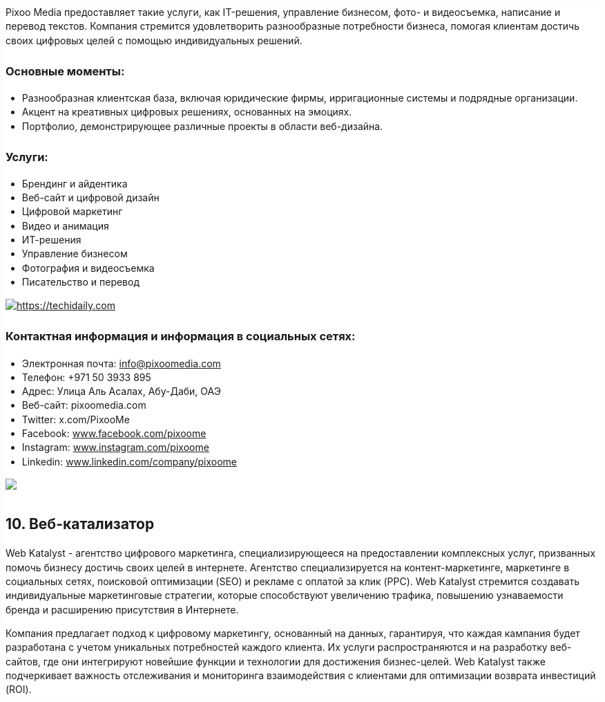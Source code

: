 Pixoo Media предоставляет такие услуги, как IT-решения, управление бизнесом, фото- и видеосъемка, написание и перевод текстов. Компания стремится удовлетворить разнообразные потребности бизнеса, помогая клиентам достичь своих цифровых целей с помощью индивидуальных решений.

### Основные моменты:

* Разнообразная клиентская база, включая юридические фирмы, ирригационные системы и подрядные организации.
* Акцент на креативных цифровых решениях, основанных на эмоциях.
* Портфолио, демонстрирующее различные проекты в области веб-дизайна.

### Услуги:

* Брендинг и айдентика
* Веб-сайт и цифровой дизайн
* Цифровой маркетинг
* Видео и анимация
* ИТ-решения
* Управление бизнесом
* Фотография и видеосъемка
* Писательство и перевод


<a href="https://bluettius.sjv.io/c/5597632/2139114/17108" target="_top" id="2139114">
  <img src="//a.impactradius-go.com/display-ad/17108-2139114" border="0" alt="https://techidaily.com" width="468" height="60"/>
</a>
<img height="0" width="0" src="https://bluettius.sjv.io/i/5597632/2139114/17108" style="position:absolute;visibility:hidden;" border="0" />


### Контактная информация и информация в социальных сетях:

* Электронная почта: info@pixoomedia.com
* Телефон: +971 50 3933 895
* Адрес: Улица Аль Асалах, Абу-Даби, ОАЭ
* Веб-сайт: pixoomedia.com
* Twitter: x.com/PixooMe
* Facebook: www.facebook.com/pixoome
* Instagram: www.instagram.com/pixoome
* Linkedin: www.linkedin.com/company/pixoome

![](https://www.link-assistant.com/articles/wp-content/uploads/2024/08/Web-Katalyst.png)

## 10\. Веб-катализатор

Web Katalyst - агентство цифрового маркетинга, специализирующееся на предоставлении комплексных услуг, призванных помочь бизнесу достичь своих целей в интернете. Агентство специализируется на контент-маркетинге, маркетинге в социальных сетях, поисковой оптимизации (SEO) и рекламе с оплатой за клик (PPC). Web Katalyst стремится создавать индивидуальные маркетинговые стратегии, которые способствуют увеличению трафика, повышению узнаваемости бренда и расширению присутствия в Интернете.

Компания предлагает подход к цифровому маркетингу, основанный на данных, гарантируя, что каждая кампания будет разработана с учетом уникальных потребностей каждого клиента. Их услуги распространяются и на разработку веб-сайтов, где они интегрируют новейшие функции и технологии для достижения бизнес-целей. Web Katalyst также подчеркивает важность отслеживания и мониторинга взаимодействия с клиентами для оптимизации возврата инвестиций (ROI).

